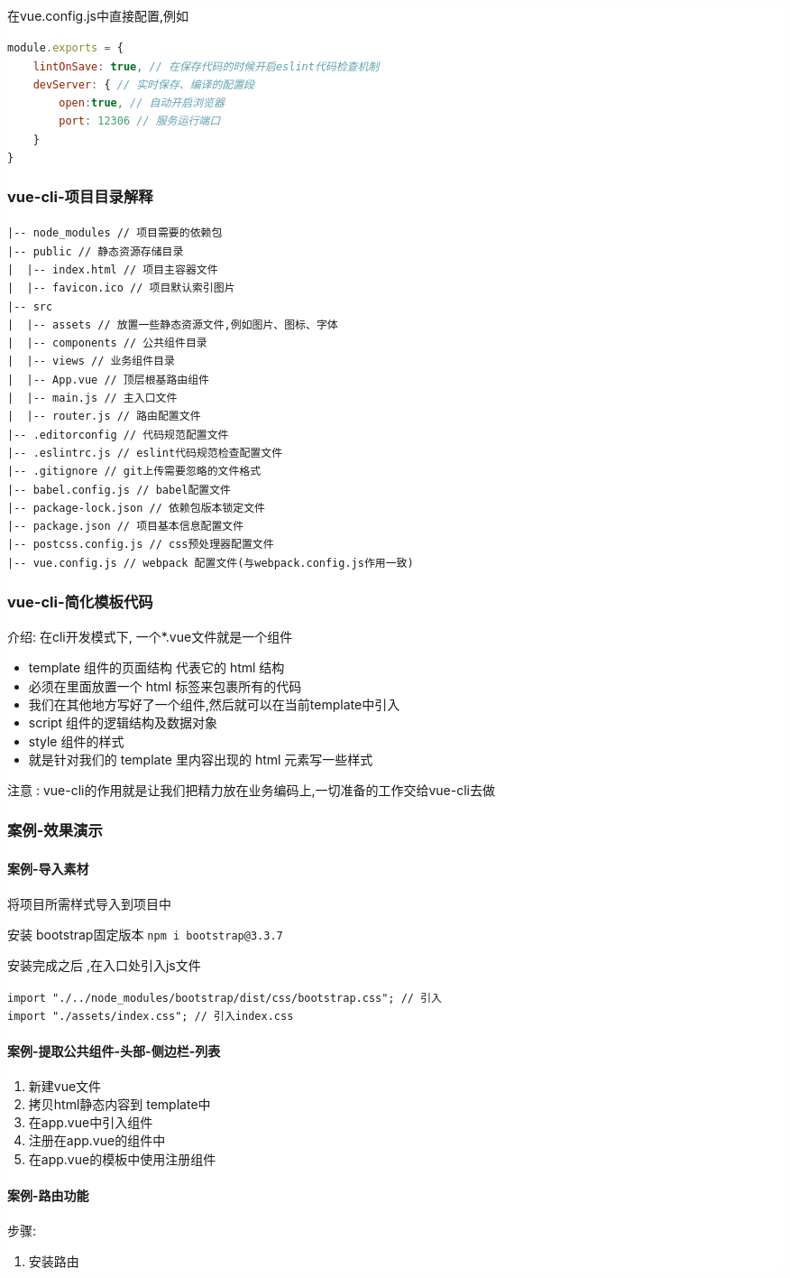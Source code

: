 在vue.config.js中直接配置,例如
```js
module.exports = {
    lintOnSave: true, // 在保存代码的时候开启eslint代码检查机制
    devServer: { // 实时保存、编译的配置段
        open:true, // 自动开启浏览器
        port: 12306 // 服务运行端口
    }
}
```
### vue-cli-项目目录解释
```
|-- node_modules // 项目需要的依赖包
|-- public // 静态资源存储目录
|  |-- index.html // 项目主容器文件
|  |-- favicon.ico // 项目默认索引图片
|-- src
|  |-- assets // 放置一些静态资源文件,例如图片、图标、字体
|  |-- components // 公共组件目录
|  |-- views // 业务组件目录
|  |-- App.vue // 顶层根基路由组件
|  |-- main.js // 主入口文件
|  |-- router.js // 路由配置文件
|-- .editorconfig // 代码规范配置文件
|-- .eslintrc.js // eslint代码规范检查配置文件
|-- .gitignore // git上传需要忽略的文件格式
|-- babel.config.js // babel配置文件
|-- package-lock.json // 依赖包版本锁定文件
|-- package.json // 项目基本信息配置文件
|-- postcss.config.js // css预处理器配置文件
|-- vue.config.js // webpack 配置文件(与webpack.config.js作用一致)
```
### vue-cli-简化模板代码
介绍: 在cli开发模式下, 一个*.vue文件就是一个组件

- template 组件的页面结构 代表它的 html 结构
- 必须在里面放置一个 html 标签来包裹所有的代码
- 我们在其他地方写好了一个组件,然后就可以在当前template中引入
- script 组件的逻辑结构及数据对象
- style 组件的样式
- 就是针对我们的 template 里内容出现的 html 元素写一些样式

注意 : vue-cli的作用就是让我们把精力放在业务编码上,一切准备的工作交给vue-cli去做

### 案例-效果演示
#### 案例-导入素材
将项目所需样式导入到项目中

安装 bootstrap固定版本 `npm i bootstrap@3.3.7`

安装完成之后 ,在入口处引入js文件
```
import "./../node_modules/bootstrap/dist/css/bootstrap.css"; // 引入
import "./assets/index.css"; // 引入index.css
```
#### 案例-提取公共组件-头部-侧边栏-列表
1. 新建vue文件
2. 拷贝html静态内容到 template中
3. 在app.vue中引入组件
4. 注册在app.vue的组件中
5. 在app.vue的模板中使用注册组件
#### 案例-路由功能
步骤:
1. 安装路由